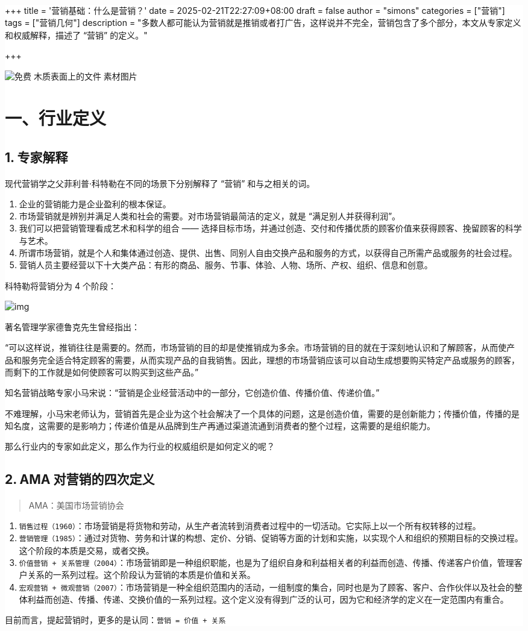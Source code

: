 +++
title = '营销基础：什么是营销？'
date = 2025-02-21T22:27:09+08:00
draft = false
author = "simons"
categories = ["营销"]
tags = ["营销几何"]
description = "多数人都可能认为营销就是推销或者打广告，这样说并不完全，营销包含了多个部分，本文从专家定义和权威解释，描述了 “营销” 的定义。"

+++

![免费 木质表面上的文件 素材图片](https://images.pexels.com/photos/95916/pexels-photo-95916.jpeg?auto=compress&cs=tinysrgb&w=1260&h=750&dpr=1)

# 一、行业定义

## 1. 专家解释

现代营销学之父菲利普·科特勒在不同的场景下分别解释了 “营销” 和与之相关的词。

1. 企业的营销能力是企业盈利的根本保证。
2. 市场营销就是辨别并满足人类和社会的需要。对市场营销最简洁的定义，就是 “满足别人并获得利润”。
3. 我们可以把营销管理看成艺术和科学的组合 —— 选择目标市场，并通过创造、交付和传播优质的顾客价值来获得顾客、挽留顾客的科学与艺术。
4. 所谓市场营销，就是个人和集体通过创造、提供、出售、同别人自由交换产品和服务的方式，以获得自己所需产品或服务的社会过程。
5. 营销人员主要经营以下十大类产品：有形的商品、服务、节事、体验、人物、场所、产权、组织、信息和创意。

科特勒将营销分为 4 个阶段：

![img](https://pic2.zhimg.com/v2-5dc60dc4a8ba864dee9a80149db872e8.webp)



著名管理学家德鲁克先生曾经指出：

“可以这样说，推销往往是需要的。然而，市场营销的目的却是使推销成为多余。市场营销的目的就在于深刻地认识和了解顾客，从而使产品和服务完全适合特定顾客的需要，从而实现产品的自我销售。因此，理想的市场营销应该可以自动生成想要购买特定产品或服务的顾客，而剩下的工作就是如何使顾客可以购买到这些产品。”

知名营销战略专家小马宋说：“营销是企业经营活动中的一部分，它创造价值、传播价值、传递价值。”

不难理解，小马宋老师认为，营销首先是企业为这个社会解决了一个具体的问题，这是创造价值，需要的是创新能力；传播价值，传播的是知名度，这需要的是影响力；传递价值是从品牌到生产再通过渠道流通到消费者的整个过程，这需要的是组织能力。

那么行业内的专家如此定义，那么作为行业的权威组织是如何定义的呢？

## 2. AMA 对营销的四次定义

> AMA：美国市场营销协会

1. `销售过程（1960）`：市场营销是将货物和劳动，从生产者流转到消费者过程中的一切活动。它实际上以一个所有权转移的过程。
2. `营销管理（1985）`：通过对货物、劳务和计谋的构想、定价、分销、促销等方面的计划和实施，以实现个人和组织的预期目标的交换过程。这个阶段的本质是交易，或者交换。
3. `价值营销 + 关系管理（2004）`：市场营销即是一种组织职能，也是为了组织自身和利益相关者的利益而创造、传播、传递客户价值，管理客户关系的一系列过程。这个阶段认为营销的本质是价值和关系。
4. `宏观营销 + 微观营销（2007）`：市场营销是一种全组织范围内的活动，一组制度的集合，同时也是为了顾客、客户、合作伙伴以及社会的整体利益而创造、传播、传递、交换价值的一系列过程。这个定义没有得到广泛的认可，因为它和经济学的定义在一定范围内有重合。

目前而言，提起营销时，更多的是认同：`营销 = 价值 + 关系`
